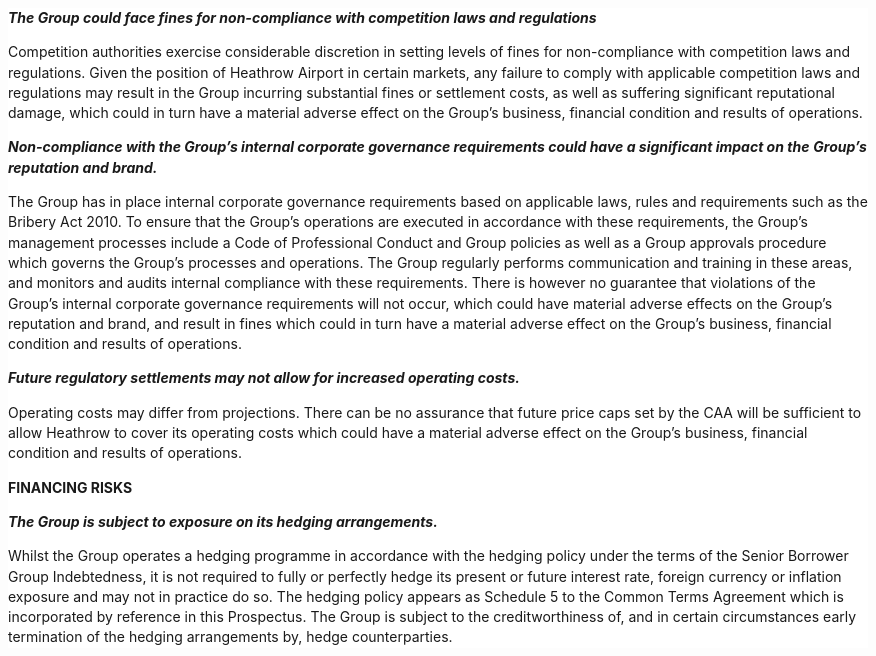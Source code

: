 **_The Group could face fines for non-compliance with competition laws and regulations_**

Competition authorities exercise considerable discretion in setting levels of fines for non-compliance with competition
laws and regulations. Given the position of Heathrow Airport in certain markets, any failure to comply with applicable
competition laws and regulations may result in the Group incurring substantial fines or settlement costs, as well as
suffering significant reputational damage, which could in turn have a material adverse effect on the Group’s business,
financial condition and results of operations.

**_Non-compliance with the Group’s internal corporate governance requirements could have a significant impact on the_**
**_Group’s reputation and brand._**

The Group has in place internal corporate governance requirements based on applicable laws, rules and requirements such
as the Bribery Act 2010. To ensure that the Group’s operations are executed in accordance with these requirements, the
Group’s management processes include a Code of Professional Conduct and Group policies as well as a Group approvals
procedure which governs the Group’s processes and operations. The Group regularly performs communication and
training in these areas, and monitors and audits internal compliance with these requirements. There is however no
guarantee that violations of the Group’s internal corporate governance requirements will not occur, which could have
material adverse effects on the Group’s reputation and brand, and result in fines which could in turn have a material
adverse effect on the Group’s business, financial condition and results of operations.

**_Future regulatory settlements may not allow for increased operating costs._**

Operating costs may differ from projections. There can be no assurance that future price caps set by the CAA will be
sufficient to allow Heathrow to cover its operating costs which could have a material adverse effect on the Group’s
business, financial condition and results of operations.

**FINANCING RISKS**

**_The Group is subject to exposure on its hedging arrangements._**

Whilst the Group operates a hedging programme in accordance with the hedging policy under the terms of the Senior
Borrower Group Indebtedness, it is not required to fully or perfectly hedge its present or future interest rate, foreign
currency or inflation exposure and may not in practice do so. The hedging policy appears as Schedule 5 to the Common
Terms Agreement which is incorporated by reference in this Prospectus. The Group is subject to the creditworthiness of,
and in certain circumstances early termination of the hedging arrangements by, hedge counterparties.
